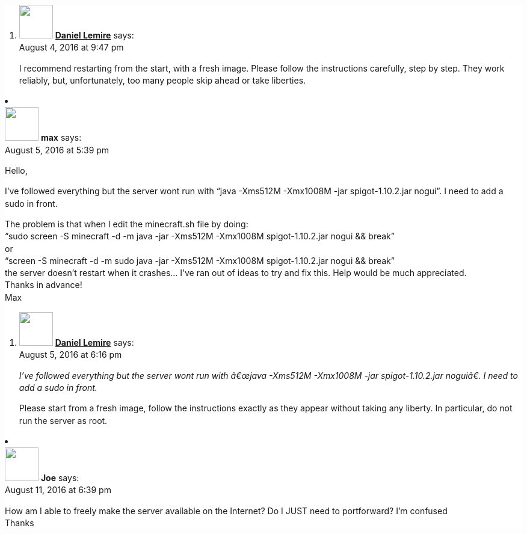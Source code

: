 </div>
<ol class="children">
<li id="comment-248699" class="comment byuser comment-author-lemire bypostauthor even depth-2">
<div class="comment-author vcard">
<img alt src="https://secure.gravatar.com/avatar/2ca999bef9535950f5b84281a4dab006?s=56&#038;d=mm&#038;r=g" srcset="https://secure.gravatar.com/avatar/2ca999bef9535950f5b84281a4dab006?s=112&#038;d=mm&#038;r=g 2x" class="avatar avatar-56 photo" height="56" width="56" loading="lazy" decoding="async" /> <b class="fn"><a href="https://lemire.me/en/" class="url" rel="ugc">Daniel Lemire</a></b> <span class="says">says:</span> </div>
<div class="comment-metadata"><time datetime="2016-08-04T21:47:13+00:00">August 4, 2016 at 9:47 pm</time></a> </div>
<div class="comment-content">
<p>I recommend restarting from the start, with a fresh image. Please follow the instructions carefully, step by step. They work reliably, but, unfortunately, too many people skip ahead or take liberties.</p>
</div>
</li>
</ol>
</li>
<li id="comment-248779" class="comment odd alt thread-odd thread-alt depth-1 parent">
<div class="comment-author vcard">
<img alt src="https://secure.gravatar.com/avatar/8599144dff3d1ab386605cd6723d5886?s=56&#038;d=mm&#038;r=g" srcset="https://secure.gravatar.com/avatar/8599144dff3d1ab386605cd6723d5886?s=112&#038;d=mm&#038;r=g 2x" class="avatar avatar-56 photo" height="56" width="56" loading="lazy" decoding="async" /> <b class="fn">max</b> <span class="says">says:</span> </div>
<div class="comment-metadata"><time datetime="2016-08-05T17:39:24+00:00">August 5, 2016 at 5:39 pm</time></a> </div>
<div class="comment-content">
<p>Hello, </p>
<p>I&rsquo;ve followed everything but the server wont run with &ldquo;java -Xms512M -Xmx1008M -jar spigot-1.10.2.jar nogui&rdquo;. I need to add a sudo in front.</p>
<p>The problem is that when I edit the minecraft.sh file by doing:<br/>
&ldquo;sudo screen -S minecraft -d -m java -jar -Xms512M -Xmx1008M spigot-1.10.2.jar nogui &amp;&amp; break&rdquo;<br/>
or<br/>
&ldquo;screen -S minecraft -d -m sudo java -jar -Xms512M -Xmx1008M spigot-1.10.2.jar nogui &amp;&amp; break&rdquo;<br/>
the server doesn&rsquo;t restart when it crashes&#8230; I&rsquo;ve ran out of ideas to try and fix this. Help would be much appreciated.<br/>
Thanks in advance!<br/>
Max</p>
</div>
<ol class="children">
<li id="comment-248784" class="comment byuser comment-author-lemire bypostauthor even depth-2">
<div class="comment-author vcard">
<img alt src="https://secure.gravatar.com/avatar/2ca999bef9535950f5b84281a4dab006?s=56&#038;d=mm&#038;r=g" srcset="https://secure.gravatar.com/avatar/2ca999bef9535950f5b84281a4dab006?s=112&#038;d=mm&#038;r=g 2x" class="avatar avatar-56 photo" height="56" width="56" loading="lazy" decoding="async" /> <b class="fn"><a href="https://lemire.me/en/" class="url" rel="ugc">Daniel Lemire</a></b> <span class="says">says:</span> </div>
<div class="comment-metadata"><time datetime="2016-08-05T18:16:53+00:00">August 5, 2016 at 6:16 pm</time></a> </div>
<div class="comment-content">
<p><em>I&rsquo;ve followed everything but the server wont run with â€œjava -Xms512M -Xmx1008M -jar spigot-1.10.2.jar noguiâ€. I need to add a sudo in front.</em></p>
<p>Please start from a fresh image, follow the instructions exactly as they appear without taking any liberty. In particular, do not run the server as root.</p>
</div>
</li>
</ol>
</li>
<li id="comment-249401" class="comment odd alt thread-even depth-1 parent">
<div class="comment-author vcard">
<img alt src="https://secure.gravatar.com/avatar/c5d4e0c06e3017853a944dca278a1bf1?s=56&#038;d=mm&#038;r=g" srcset="https://secure.gravatar.com/avatar/c5d4e0c06e3017853a944dca278a1bf1?s=112&#038;d=mm&#038;r=g 2x" class="avatar avatar-56 photo" height="56" width="56" loading="lazy" decoding="async" /> <b class="fn">Joe</b> <span class="says">says:</span> </div>
<div class="comment-metadata"><time datetime="2016-08-11T18:39:33+00:00">August 11, 2016 at 6:39 pm</time></a> </div>
<div class="comment-content">
<p>How am I able to freely make the server available on the Internet? Do I JUST need to portforward? I&rsquo;m confused<br/>
Thanks</p>
</div>
<ol class="children">